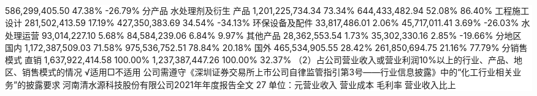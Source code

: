 586,299,405.50
47.38%
-26.79%
分产品
水处理剂及衍生
产品
1,201,225,734.34
73.34%
644,433,482.94
52.08%
86.40%
工程施工设计
281,502,413.59
17.19%
427,350,383.69
34.54%
-34.13%
环保设备及配件
33,817,486.01
2.06%
45,717,011.41
3.69%
-26.03%
水处理运营
93,014,227.10
5.68%
84,584,239.06
6.84%
9.97%
其他产品
28,362,553.54
1.73%
35,302,330.16
2.85%
-19.66%
分地区
国内
1,172,387,509.03
71.58%
975,536,752.51
78.84%
20.18%
国外
465,534,905.55
28.42%
261,850,694.75
21.16%
77.79%
分销售模式
直销
1,637,922,414.58
100.00%
1,237,387,447.26
100.00%
32.37%
（2）占公司营业收入或营业利润10%以上的行业、产品、地区、销售模式的情况
√适用□不适用
公司需遵守《深圳证券交易所上市公司自律监管指引第3号——行业信息披露》中的“化工行业相关业务”的披露要求
河南清水源科技股份有限公司2021年年度报告全文
27
单位：元营业收入
营业成本
毛利率
营业收入比上